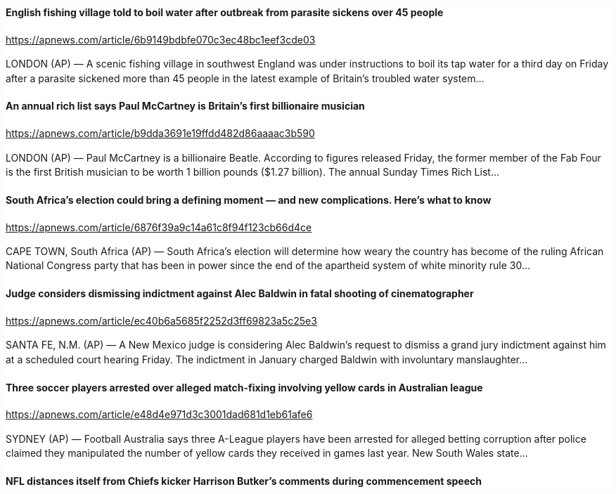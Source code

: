 #### English fishing village told to boil water after outbreak from parasite sickens over 45 people

<span style="color: blue!80!green"><https://apnews.com/article/6b9149bdbfe070c3ec48bc1eef3cde03></span>

LONDON (AP) — A scenic fishing village in southwest England was under
instructions to boil its tap water for a third day on Friday after a
parasite sickened more than 45 people in the latest example of Britain’s
troubled water system...

#### An annual rich list says Paul McCartney is Britain’s first billionaire musician

<span style="color: blue!80!green"><https://apnews.com/article/b9dda3691e19ffdd482d86aaaac3b590></span>

LONDON (AP) — Paul McCartney is a billionaire Beatle. According to
figures released Friday, the former member of the Fab Four is the first
British musician to be worth 1 billion pounds (\$1.27 billion). The
annual Sunday Times Rich List...

#### South Africa’s election could bring a defining moment — and new complications. Here’s what to know

<span style="color: blue!80!green"><https://apnews.com/article/6876f39a9c14a61c8f94f123cb66d4ce></span>

CAPE TOWN, South Africa (AP) — South Africa’s election will determine
how weary the country has become of the ruling African National Congress
party that has been in power since the end of the apartheid system of
white minority rule 30...

#### Judge considers dismissing indictment against Alec Baldwin in fatal shooting of cinematographer

<span style="color: blue!80!green"><https://apnews.com/article/ec40b6a5685f2252d3ff69823a5c25e3></span>

SANTA FE, N.M. (AP) — A New Mexico judge is considering Alec Baldwin’s
request to dismiss a grand jury indictment against him at a scheduled
court hearing Friday. The indictment in January charged Baldwin with
involuntary manslaughter...

#### Three soccer players arrested over alleged match-fixing involving yellow cards in Australian league

<span style="color: blue!80!green"><https://apnews.com/article/e48d4e971d3c3001dad681d1eb61afe6></span>

SYDNEY (AP) — Football Australia says three A-League players have been
arrested for alleged betting corruption after police claimed they
manipulated the number of yellow cards they received in games last year.
New South Wales state...

#### NFL distances itself from Chiefs kicker Harrison Butker’s comments during commencement speech
